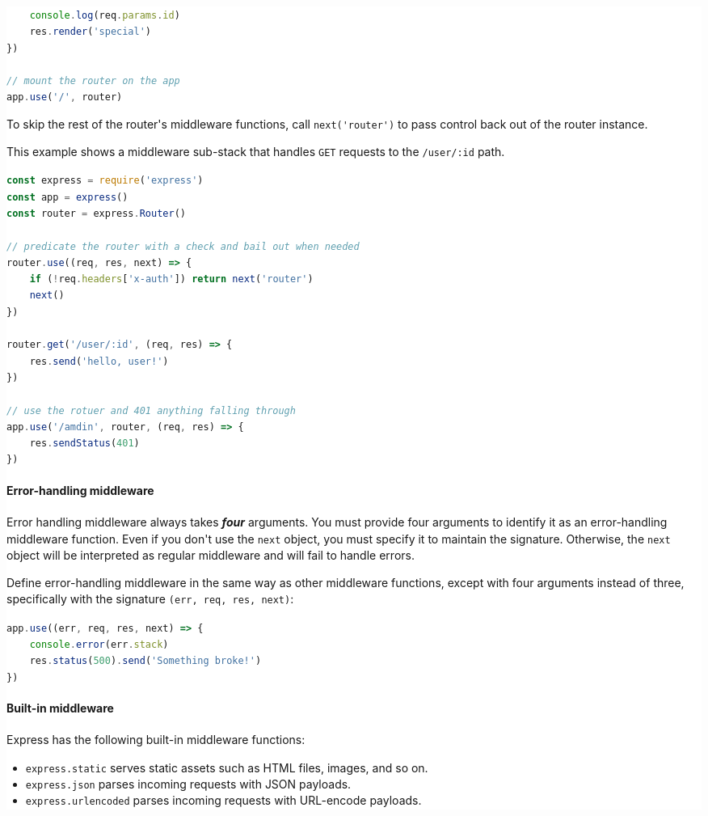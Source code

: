 ```JavaScript title:app.js
	console.log(req.params.id)
	res.render('special')
})

// mount the router on the app
app.use('/', router)
```

To skip the rest of the router's middleware functions, call `next('router')` to pass control back out of the router instance.

This example shows a middleware sub-stack that handles `GET` requests to the `/user/:id` path.

```JavaScript title:app.js
const express = require('express')
const app = express()
const router = express.Router()

// predicate the router with a check and bail out when needed
router.use((req, res, next) => {
	if (!req.headers['x-auth']) return next('router')
	next()
})

router.get('/user/:id', (req, res) => {
	res.send('hello, user!')
})

// use the rotuer and 401 anything falling through
app.use('/amdin', router, (req, res) => {
	res.sendStatus(401)
})
```

#### Error-handling middleware
Error handling middleware always takes ***four*** arguments. You must provide four arguments to identify it as an error-handling middleware function. Even if you don't use the `next` object, you must specify it to maintain the signature. Otherwise, the `next` object will be interpreted as regular middleware and will fail to handle errors.

 Define error-handling middleware in the same way as other middleware functions, except with four arguments instead of three, specifically with the signature `(err, req, res, next)`:

```JavaScript title:app.js
app.use((err, req, res, next) => {
	console.error(err.stack)
	res.status(500).send('Something broke!')
})
```

#### Built-in middleware
Express has the following built-in middleware functions:
- `express.static` serves static assets such as HTML files, images, and so on.
- `express.json` parses incoming requests with JSON payloads.
- `express.urlencoded` parses incoming requests with URL-encode payloads.
